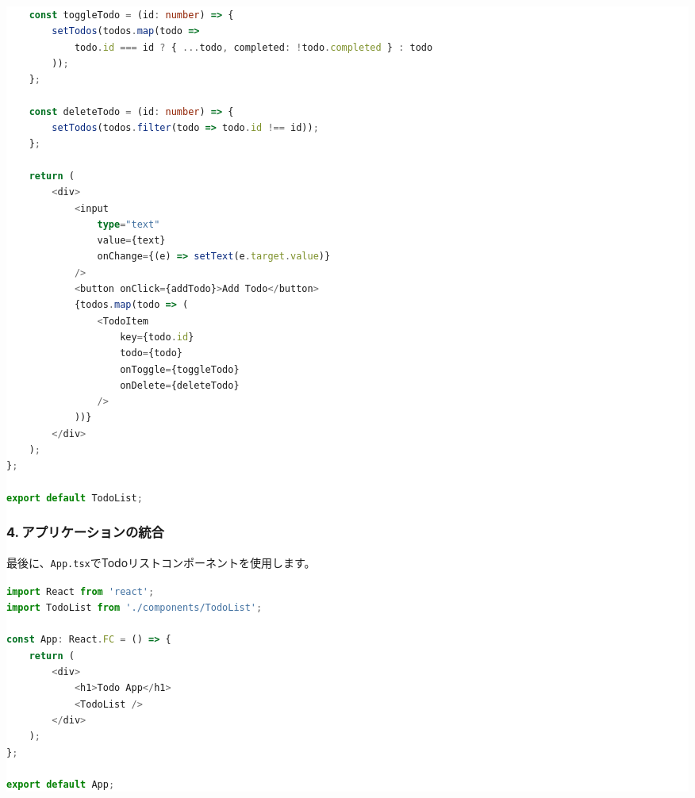 ```typescript
    const toggleTodo = (id: number) => {
        setTodos(todos.map(todo => 
            todo.id === id ? { ...todo, completed: !todo.completed } : todo
        ));
    };

    const deleteTodo = (id: number) => {
        setTodos(todos.filter(todo => todo.id !== id));
    };

    return (
        <div>
            <input 
                type="text" 
                value={text} 
                onChange={(e) => setText(e.target.value)} 
            />
            <button onClick={addTodo}>Add Todo</button>
            {todos.map(todo => (
                <TodoItem 
                    key={todo.id} 
                    todo={todo} 
                    onToggle={toggleTodo} 
                    onDelete={deleteTodo} 
                />
            ))}
        </div>
    );
};

export default TodoList;
```

### 4. アプリケーションの統合

最後に、`App.tsx`でTodoリストコンポーネントを使用します。

```typescript
import React from 'react';
import TodoList from './components/TodoList';

const App: React.FC = () => {
    return (
        <div>
            <h1>Todo App</h1>
            <TodoList />
        </div>
    );
};

export default App;
```
